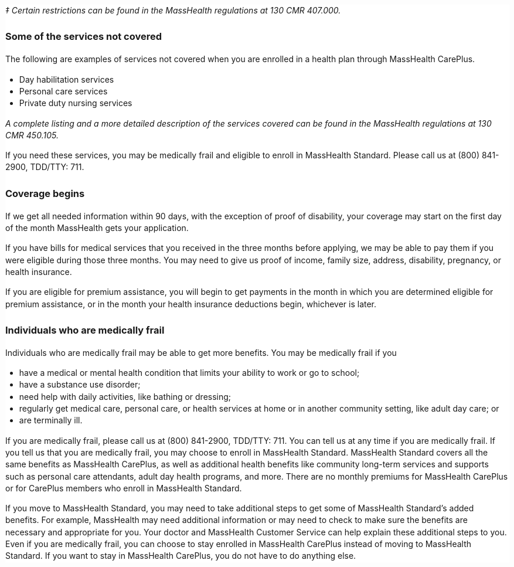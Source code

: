 *‡ Certain restrictions can be found in the MassHealth regulations at 130 CMR 407.000.*

### **Some of the services not covered**

The following are examples of services not covered when you are enrolled in a health plan through MassHealth CarePlus.

* Day habilitation services  
* Personal care services  
* Private duty nursing services

*A complete listing and a more detailed description of the services covered can be found in the MassHealth regulations at 130 CMR 450.105.*

If you need these services, you may be medically frail and eligible to enroll in MassHealth Standard. Please call us at (800) 841-2900, TDD/TTY: 711\.

### **Coverage begins**

If we get all needed information within 90 days, with the exception of proof of disability, your coverage may start on the first day of the month MassHealth gets your application.

If you have bills for medical services that you received in the three months before applying, we may be able to pay them if you were eligible during those three months. You may need to give us proof of income, family size, address, disability, pregnancy, or health insurance.

If you are eligible for premium assistance, you will begin to get payments in the month in which you are determined eligible for premium assistance, or in the month your health insurance deductions begin, whichever is later.

### **Individuals who are medically frail**

Individuals who are medically frail may be able to get more benefits. You may be medically frail if you

* have a medical or mental health condition that limits your ability to work or go to school;  
* have a substance use disorder;  
* need help with daily activities, like bathing or dressing;  
* regularly get medical care, personal care, or health services at home or in another community setting, like adult day care; or  
* are terminally ill.

If you are medically frail, please call us at (800) 841-2900, TDD/TTY: 711\. You can tell us at any time if you are medically frail. If you tell us that you are medically frail, you may choose to enroll in MassHealth Standard. MassHealth Standard covers all the same benefits as MassHealth CarePlus, as well as additional health benefits like community long-term services and supports such as personal care attendants, adult day health programs, and more. There are no monthly premiums for MassHealth CarePlus or for CarePlus members who enroll in MassHealth Standard. 

If you move to MassHealth Standard, you may need to take additional steps to get some of MassHealth Standard’s added benefits. For example, MassHealth may need additional information or may need to check to make sure the benefits are necessary and appropriate for you. Your doctor and MassHealth Customer Service can help explain these additional steps to you. Even if you are medically frail, you can choose to stay enrolled in MassHealth CarePlus instead of moving to MassHealth Standard. If you want to stay in MassHealth CarePlus, you do not have to do anything else.
